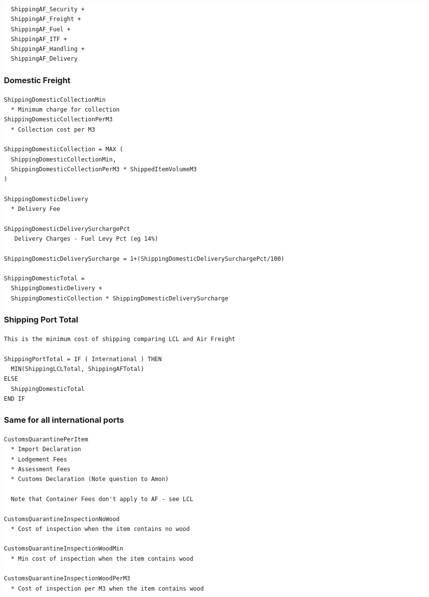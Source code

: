 ```
  ShippingAF_Security +
  ShippingAF_Freight +
  ShippingAF_Fuel +
  ShippingAF_ITF +
  ShippingAF_Handling +
  ShippingAF_Delivery
```

### Domestic Freight

```
ShippingDomesticCollectionMin
  * Minimum charge for collection
ShippingDomesticCollectionPerM3
  * Collection cost per M3

ShippingDomesticCollection = MAX (
  ShippingDomesticCollectionMin,
  ShippingDomesticCollectionPerM3 * ShippedItemVolumeM3
)

ShippingDomesticDelivery
  * Delivery Fee

ShippingDomesticDeliverySurchargePct
   Delivery Charges - Fuel Levy Pct (eg 14%)

ShippingDomesticDeliverySurcharge = 1+(ShippingDomesticDeliverySurchargePct/100)

ShippingDomesticTotal =
  ShippingDomesticDelivery +
  ShippingDomesticCollection * ShippingDomesticDeliverySurcharge
```

### Shipping Port Total

```
This is the minimum cost of shipping comparing LCL and Air Freight

ShippingPortTotal = IF ( International ) THEN
  MIN(ShippingLCLTotal, ShippingAFTotal)
ELSE
  ShippingDomesticTotal
END IF  
```

### Same for all international ports

```
CustomsQuarantinePerItem
  * Import Declaration
  * Lodgement Fees
  * Assessment Fees
  * Customs Declaration (Note question to Amon)

  Note that Container Fees don't apply to AF - see LCL

CustomsQuarantineInspectionNoWood
  * Cost of inspection when the item contains no wood

CustomsQuarantineInspectionWoodMin
  * Min cost of inspection when the item contains wood

CustomsQuarantineInspectionWoodPerM3
  * Cost of inspection per M3 when the item contains wood
```